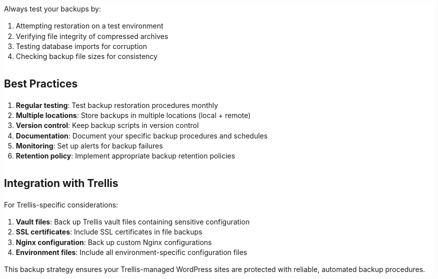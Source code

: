 Always test your backups by:

1. Attempting restoration on a test environment
2. Verifying file integrity of compressed archives
3. Testing database imports for corruption
4. Checking backup file sizes for consistency

## Best Practices

1. **Regular testing**: Test backup restoration procedures monthly
2. **Multiple locations**: Store backups in multiple locations (local + remote)
3. **Version control**: Keep backup scripts in version control
4. **Documentation**: Document your specific backup procedures and schedules
5. **Monitoring**: Set up alerts for backup failures
6. **Retention policy**: Implement appropriate backup retention policies

## Integration with Trellis

For Trellis-specific considerations:

1. **Vault files**: Back up Trellis vault files containing sensitive configuration
2. **SSL certificates**: Include SSL certificates in file backups
3. **Nginx configuration**: Back up custom Nginx configurations
4. **Environment files**: Include all environment-specific configuration files

This backup strategy ensures your Trellis-managed WordPress sites are protected with reliable, automated backup procedures.